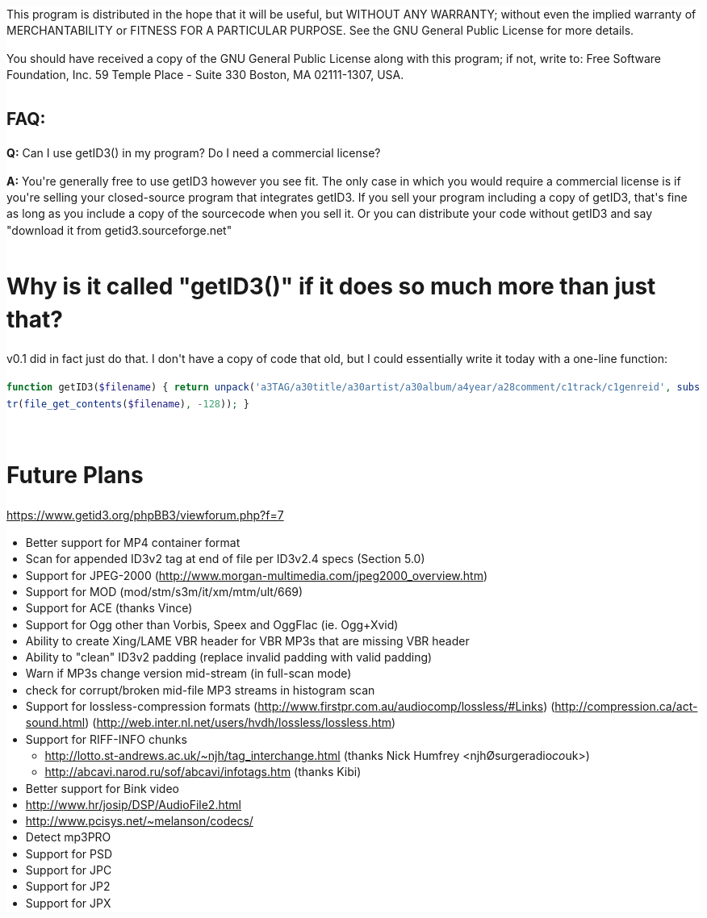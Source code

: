 This program is distributed in the hope that it will be useful,
but WITHOUT ANY WARRANTY; without even the implied warranty of
MERCHANTABILITY or FITNESS FOR A PARTICULAR PURPOSE.  See the
GNU General Public License for more details.

You should have received a copy of the GNU General Public License
along with this program; if not, write to:
Free Software Foundation, Inc.
59 Temple Place - Suite 330
Boston, MA  02111-1307, USA.

FAQ:
---
**Q:** Can I use getID3() in my program? Do I need a commercial license?

**A:** You're generally free to use getID3 however you see fit. The only
   case in which you would require a commercial license is if you're
   selling your closed-source program that integrates getID3. If you
   sell your program including a copy of getID3, that's fine as long
   as you include a copy of the sourcecode when you sell it.  Or you
   can distribute your code without getID3 and say "download it from
   getid3.sourceforge.net"



Why is it called "getID3()" if it does so much more than just that?
===

v0.1 did in fact just do that. I don't have a copy of code that old, but I
could essentially write it today with a one-line function:

``` php
function getID3($filename) { return unpack('a3TAG/a30title/a30artist/a30album/a4year/a28comment/c1track/c1genreid', substr(file_get_contents($filename), -128)); }
    
```


Future Plans
===
<https://www.getid3.org/phpBB3/viewforum.php?f=7>

* Better support for MP4 container format
* Scan for appended ID3v2 tag at end of file per ID3v2.4 specs (Section 5.0)
* Support for JPEG-2000 (http://www.morgan-multimedia.com/jpeg2000_overview.htm)
* Support for MOD (mod/stm/s3m/it/xm/mtm/ult/669)
* Support for ACE (thanks Vince)
* Support for Ogg other than Vorbis, Speex and OggFlac (ie. Ogg+Xvid)
* Ability to create Xing/LAME VBR header for VBR MP3s that are missing VBR header
* Ability to "clean" ID3v2 padding (replace invalid padding with valid padding)
* Warn if MP3s change version mid-stream (in full-scan mode)
* check for corrupt/broken mid-file MP3 streams in histogram scan
* Support for lossless-compression formats
  (http://www.firstpr.com.au/audiocomp/lossless/#Links)
  (http://compression.ca/act-sound.html)
  (http://web.inter.nl.net/users/hvdh/lossless/lossless.htm)
* Support for RIFF-INFO chunks
  * http://lotto.st-andrews.ac.uk/~njh/tag_interchange.html
    (thanks Nick Humfrey <njhØsurgeradio*co*uk>)
  * http://abcavi.narod.ru/sof/abcavi/infotags.htm
    (thanks Kibi)
* Better support for Bink video
* http://www.hr/josip/DSP/AudioFile2.html
* http://www.pcisys.net/~melanson/codecs/
* Detect mp3PRO
* Support for PSD
* Support for JPC
* Support for JP2
* Support for JPX